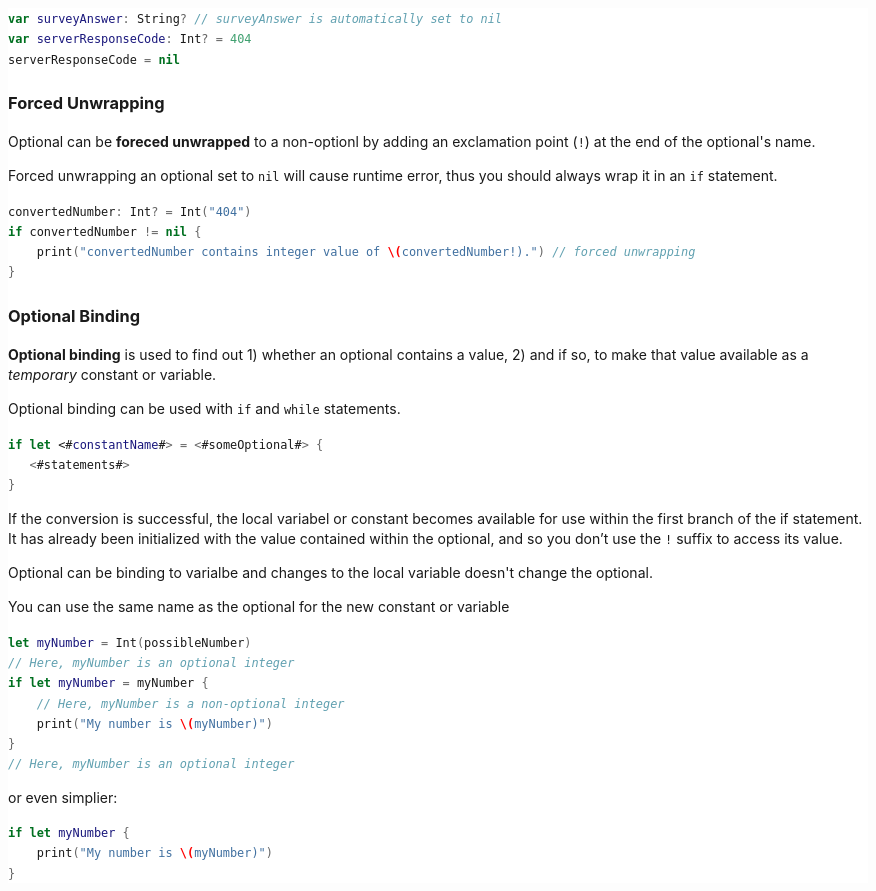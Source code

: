 ```swift
var surveyAnswer: String? // surveyAnswer is automatically set to nil
var serverResponseCode: Int? = 404
serverResponseCode = nil
```

### Forced Unwrapping

Optional can be **foreced unwrapped** to a non-optionl by adding an exclamation point (`!`) at the end of the optional's name.

Forced unwrapping an optional set to `nil` will cause runtime error, thus you should always wrap it in an `if` statement.

```swift
convertedNumber: Int? = Int("404")
if convertedNumber != nil {
    print("convertedNumber contains integer value of \(convertedNumber!).") // forced unwrapping
}
```

### Optional Binding

**Optional binding** is used to find out 1) whether an optional contains a value, 2) and if so, to make that value available as a *temporary* constant or variable.

Optional binding can be used with `if` and `while` statements.

```swift
if let <#constantName#> = <#someOptional#> {
   <#statements#>
}
```

If the conversion is successful, the local variabel or constant becomes available for use within the first branch of the if statement. It has already been initialized with the value contained within the optional, and so you don’t use the `!` suffix to access its value.

Optional can be binding to varialbe and changes to the local variable doesn't change the optional.

You can use the same name as the optional for the new constant or variable

```swift
let myNumber = Int(possibleNumber)
// Here, myNumber is an optional integer
if let myNumber = myNumber {
    // Here, myNumber is a non-optional integer
    print("My number is \(myNumber)")
}
// Here, myNumber is an optional integer
```

or even simplier:

```swift
if let myNumber {
    print("My number is \(myNumber)")
}
```
